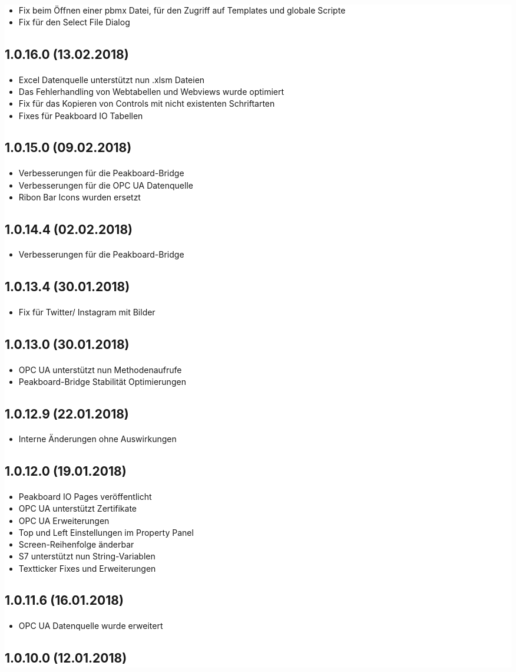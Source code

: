 * Fix beim Öffnen einer pbmx Datei, für den Zugriff auf Templates und globale Scripte
* Fix für den Select File Dialog

## 1.0.16.0 (13.02.2018)

* Excel Datenquelle unterstützt nun .xlsm Dateien
* Das Fehlerhandling von Webtabellen und Webviews wurde optimiert
* Fix für das Kopieren von Controls mit nicht existenten Schriftarten
* Fixes für Peakboard IO Tabellen

## 1.0.15.0 (09.02.2018)

* Verbesserungen für die Peakboard-Bridge
* Verbesserungen für die OPC UA Datenquelle
* Ribon Bar Icons wurden ersetzt

## 1.0.14.4 (02.02.2018)

* Verbesserungen für die Peakboard-Bridge

## 1.0.13.4 (30.01.2018)

* Fix für Twitter/ Instagram mit Bilder

## 1.0.13.0 (30.01.2018)

* OPC UA unterstützt nun Methodenaufrufe
* Peakboard-Bridge Stabilität Optimierungen

## 1.0.12.9 (22.01.2018)

* Interne Änderungen ohne Auswirkungen

## 1.0.12.0 (19.01.2018)

* Peakboard IO Pages veröffentlicht
* OPC UA unterstützt Zertifikate
* OPC UA Erweiterungen
* Top und Left Einstellungen im Property Panel
* Screen-Reihenfolge änderbar
* S7 unterstützt nun String-Variablen
* Textticker Fixes und Erweiterungen

## 1.0.11.6 (16.01.2018)

* OPC UA Datenquelle wurde erweitert

## 1.0.10.0 (12.01.2018)
